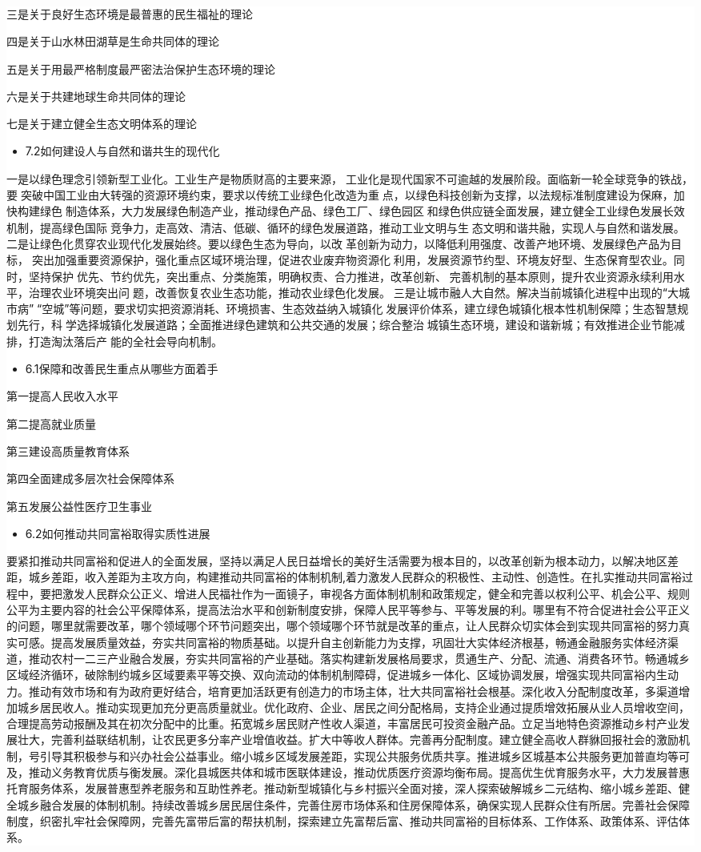 三是关于良好生态环境是最普惠的民生福祉的理论

四是关于山水林田湖草是生命共同体的理论

五是关于用最严格制度最严密法治保护生态环境的理论

六是关于共建地球生命共同体的理论

七是关于建立健全生态文明体系的理论

- 7.2如何建设人与自然和谐共生的现代化

一是以绿色理念引领新型工业化。工业生产是物质财高的主要来源，
工业化是现代国家不可逾越的发展阶段。面临新一轮全球竞争的铁战，要
突破中国工业由大转强的资源环境约束，要求以传统工业绿色化改造为重
点，以绿色科技创新为支撑，以法规标准制度建设为保麻，加快构建绿色
制造体系，大力发展绿色制造产业，推动绿色产品、绿色工厂、绿色园区
和绿色供应链全面发展，建立健全工业绿色发展长效机制，提高绿色国际
竞争力，走高效、清洁、低碳、循环的绿色发展道路，推动工业文明与生
态文明和谐共融，实现人与自然和谐发展。
二是让绿色化贯穿农业现代化发展始终。要以绿色生态为导向，以改
革创新为动力，以降低利用强度、改善产地环境、发展绿色产品为目标，
突出加强重要资源保护，强化重点区域环境治理，促进农业废弃物资源化
利用，发展资源节约型、环境友好型、生态保育型农业。同时，坚持保护
优先、节约优先，突出重点、分类施策，明确权责、合力推进，改革创新、
完善机制的基本原则，提升农业资源永续利用水平，治理农业环境突出问
题，改善恢复农业生态功能，推动农业绿色化发展。
三是让城市融人大自然。解决当前城镇化进程中出现的“大城市病”
“空城”等问题，要求切实把资源消耗、环境损害、生态效益纳入城镇化
发展评价体系，建立绿色城镇化根本性机制保障；生态智慧规划先行，科
学选择城镇化发展道路；全面推进绿色建筑和公共交通的发展；综合整治
城镇生态环境，建设和谐新城；有效推进企业节能减排，打造淘汰落后产
能的全社会导向机制。

- 6.1保障和改善民生重点从哪些方面着手

 第一提高人民收入水平

第二提高就业质量

第三建设高质量教育体系

第四全面建成多层次社会保障体系

第五发展公益性医疗卫生事业

- 6.2如何推动共同富裕取得实质性进展

​		要紧扣推动共同富裕和促进人的全面发展，坚持以满足人民日益增长的美好生活需要为根本目的，以改革创新为根本动力，以解决地区差距，城乡差距，收入差距为主攻方向，构建推动共同富裕的体制机制,着力激发人民群众的积极性、主动性、创造性。在扎实推动共同富裕过程中，要把激发人民群众公正义、增进人民福社作为一面镜子，审视各方面体制机制和政策规定，健全和完善以权利公平、机会公平、规则公平为主要内容的社会公平保障体系，提高法治水平和创新制度安排，保障人民平等参与、平等发展的利。哪里有不符合促进社会公平正义的问题，哪里就需要改革，哪个领域哪个环节问题突出，哪个领域哪个环节就是改革的重点，让人民群众切实体会到实现共同富裕的努力真实可感。
​	  提高发展质量效益，夯实共同富裕的物质基础。以提升自主创新能力为支撑，巩固壮大实体经济根基，畅通金融服务实体经济渠道，推动农村一二三产业融合发展，夯实共同富裕的产业基础。落实构建新发展格局要求，贯通生产、分配、流通、消费各环节。畅通城乡区域经济循环，破除制约城乡区域要素平等交换、双向流动的体制机制障碍，促进城乡一体化、区域协调发展，增强实现共同富裕内生动力。推动有效市场和有为政府更好结合，培育更加活跃更有创造力的市场主体，壮大共同富裕社会根基。
​	  深化收入分配制度改革，多渠道增加城乡居民收人。推动实现更加充分更高质量就业。优化政府、企业、居民之间分配格局，支持企业通过提质增效拓展从业人员增收空间，合理提高劳动报酬及其在初次分配中的比重。拓宽城乡居民财产性收人渠道，丰富居民可投资金融产品。立足当地特色资源推动乡村产业发展壮大，完善利益联结机制，让农民更多分率产业增值收益。扩大中等收人群体。完善再分配制度。建立健全高收人群貅回报社会的激励机制，号引导其积极参与和兴办社会公益事业。
​		缩小城乡区域发展差距，实现公共服务优质共享。推进城乡区城基本公共服务更加普直均等可及，推动义务教育优质与衡发展。深化县城医共体和城市医联体建设，推动优质医疗资源均衡布局。提高优生优育服务水平，大力发展普惠托育服务体系，发展普惠型养老服务和互助性养老。推动新型城镇化与乡村振兴全面对接，深人探索破解城乡二元结构、缩小城乡差距、健全城乡融合发展的体制机制。持续改善城乡居民居住条件，完善住房市场体系和住房保障体系，确保实现人民群众住有所居。完善社会保障制度，织密扎牢社会保障网，完善先富带后富的帮扶机制，探索建立先富帮后富、推动共同富裕的目标体系、工作体系、政策体系、评估体系。
